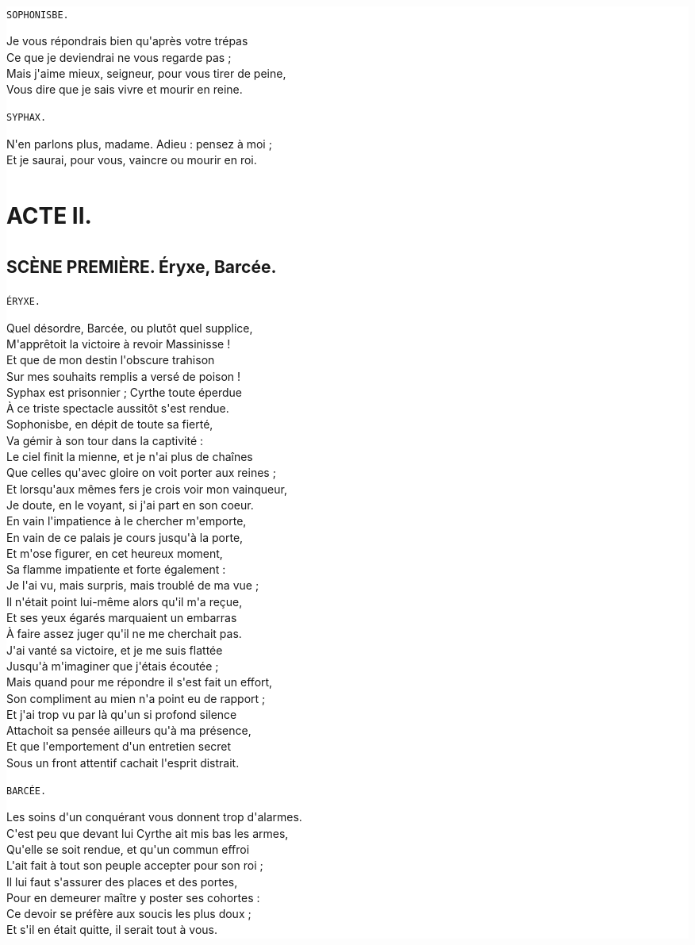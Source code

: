     SOPHONISBE.
Je vous répondrais bien qu'après votre trépas  
Ce que je deviendrai ne vous regarde pas ;  
Mais j'aime mieux, seigneur, pour vous tirer de peine,  
Vous dire que je sais vivre et mourir en reine.  

    SYPHAX.
N'en parlons plus, madame. Adieu : pensez à moi ;  
Et je saurai, pour vous, vaincre ou mourir en roi.  


# ACTE II.


## SCÈNE PREMIÈRE. Éryxe, Barcée.

    ÉRYXE.
Quel désordre, Barcée, ou plutôt quel supplice,  
M'apprêtoit la victoire à revoir Massinisse !  
Et que de mon destin l'obscure trahison  
Sur mes souhaits remplis a versé de poison !  
Syphax est prisonnier ; Cyrthe toute éperdue  
À ce triste spectacle aussitôt s'est rendue.  
Sophonisbe, en dépit de toute sa fierté,  
Va gémir à son tour dans la captivité :  
Le ciel finit la mienne, et je n'ai plus de chaînes  
Que celles qu'avec gloire on voit porter aux reines ;  
Et lorsqu'aux mêmes fers je crois voir mon vainqueur,  
Je doute, en le voyant, si j'ai part en son coeur.  
En vain l'impatience à le chercher m'emporte,  
En vain de ce palais je cours jusqu'à la porte,  
Et m'ose figurer, en cet heureux moment,  
Sa flamme impatiente et forte également :  
Je l'ai vu, mais surpris, mais troublé de ma vue ;  
Il n'était point lui-même alors qu'il m'a reçue,  
Et ses yeux égarés marquaient un embarras  
À faire assez juger qu'il ne me cherchait pas.  
J'ai vanté sa victoire, et je me suis flattée  
Jusqu'à m'imaginer que j'étais écoutée ;  
Mais quand pour me répondre il s'est fait un effort,  
Son compliment au mien n'a point eu de rapport ;  
Et j'ai trop vu par là qu'un si profond silence  
Attachoit sa pensée ailleurs qu'à ma présence,  
Et que l'emportement d'un entretien secret  
Sous un front attentif cachait l'esprit distrait.  

    BARCÉE.
Les soins d'un conquérant vous donnent trop d'alarmes.  
C'est peu que devant lui Cyrthe ait mis bas les armes,  
Qu'elle se soit rendue, et qu'un commun effroi  
L'ait fait à tout son peuple accepter pour son roi ;  
Il lui faut s'assurer des places et des portes,  
Pour en demeurer maître y poster ses cohortes :  
Ce devoir se préfère aux soucis les plus doux ;  
Et s'il en était quitte, il serait tout à vous.  
